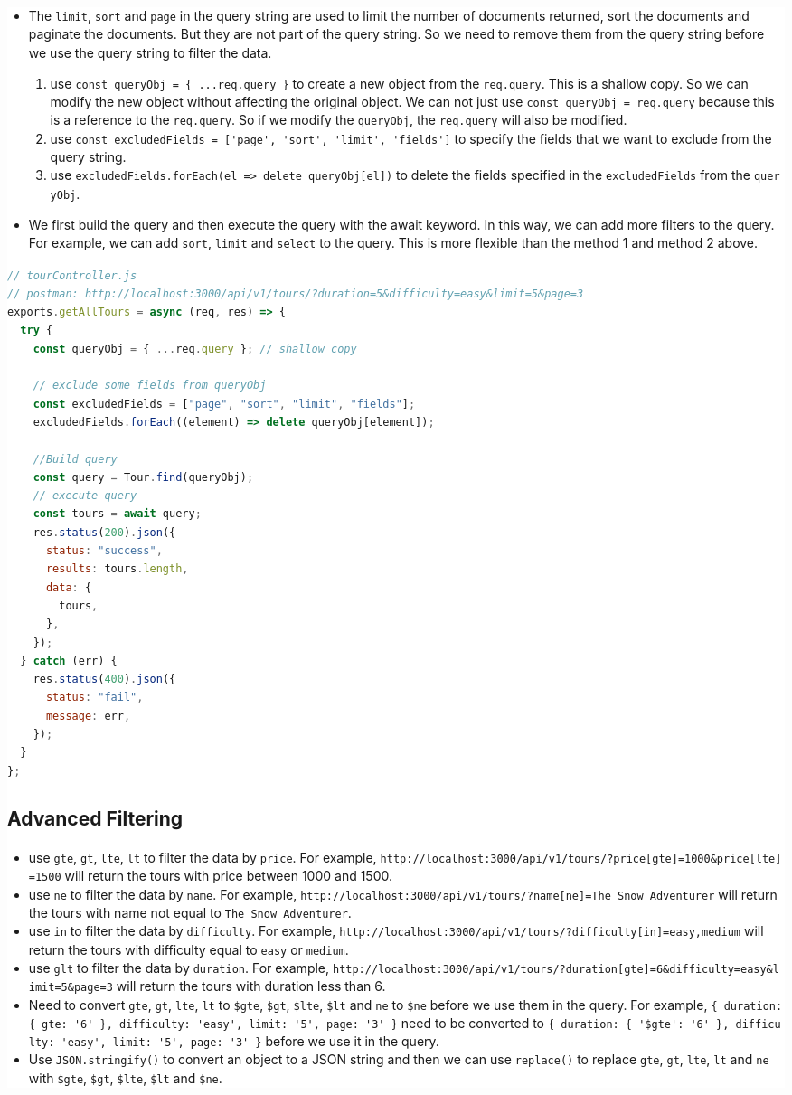 - The `limit`, `sort` and `page` in the query string are used to limit the number of documents returned, sort the documents and paginate the documents. But they are not part of the query string. So we need to remove them from the query string before we use the query string to filter the data.

  1. use `const queryObj = { ...req.query }` to create a new object from the `req.query`. This is a shallow copy. So we can modify the new object without affecting the original object. We can not just use `const queryObj = req.query` because this is a reference to the `req.query`. So if we modify the `queryObj`, the `req.query` will also be modified.
  2. use `const excludedFields = ['page', 'sort', 'limit', 'fields']` to specify the fields that we want to exclude from the query string.
  3. use `excludedFields.forEach(el => delete queryObj[el])` to delete the fields specified in the `excludedFields` from the `queryObj`.

- We first build the query and then execute the query with the await keyword. In this way, we can add more filters to the query. For example, we can add `sort`, `limit` and `select` to the query. This is more flexible than the method 1 and method 2 above.

```javascript
// tourController.js
// postman: http://localhost:3000/api/v1/tours/?duration=5&difficulty=easy&limit=5&page=3
exports.getAllTours = async (req, res) => {
  try {
    const queryObj = { ...req.query }; // shallow copy

    // exclude some fields from queryObj
    const excludedFields = ["page", "sort", "limit", "fields"];
    excludedFields.forEach((element) => delete queryObj[element]);

    //Build query
    const query = Tour.find(queryObj);
    // execute query
    const tours = await query;
    res.status(200).json({
      status: "success",
      results: tours.length,
      data: {
        tours,
      },
    });
  } catch (err) {
    res.status(400).json({
      status: "fail",
      message: err,
    });
  }
};
```

## Advanced Filtering

- use `gte`, `gt`, `lte`, `lt` to filter the data by `price`. For example, `http://localhost:3000/api/v1/tours/?price[gte]=1000&price[lte]=1500` will return the tours with price between 1000 and 1500.
- use `ne` to filter the data by `name`. For example, `http://localhost:3000/api/v1/tours/?name[ne]=The Snow Adventurer` will return the tours with name not equal to `The Snow Adventurer`.
- use `in` to filter the data by `difficulty`. For example, `http://localhost:3000/api/v1/tours/?difficulty[in]=easy,medium` will return the tours with difficulty equal to `easy` or `medium`.
- use `glt` to filter the data by `duration`. For example, `http://localhost:3000/api/v1/tours/?duration[gte]=6&difficulty=easy&limit=5&page=3` will return the tours with duration less than 6.
- Need to convert `gte`, `gt`, `lte`, `lt` to `$gte`, `$gt`, `$lte`, `$lt` and `ne` to `$ne` before we use them in the query. For example, `{ duration: { gte: '6' }, difficulty: 'easy', limit: '5', page: '3' }` need to be converted to `{ duration: { '$gte': '6' }, difficulty: 'easy', limit: '5', page: '3' }` before we use it in the query.
- Use `JSON.stringify()` to convert an object to a JSON string and then we can use `replace()` to replace `gte`, `gt`, `lte`, `lt` and `ne` with `$gte`, `$gt`, `$lte`, `$lt` and `$ne`.